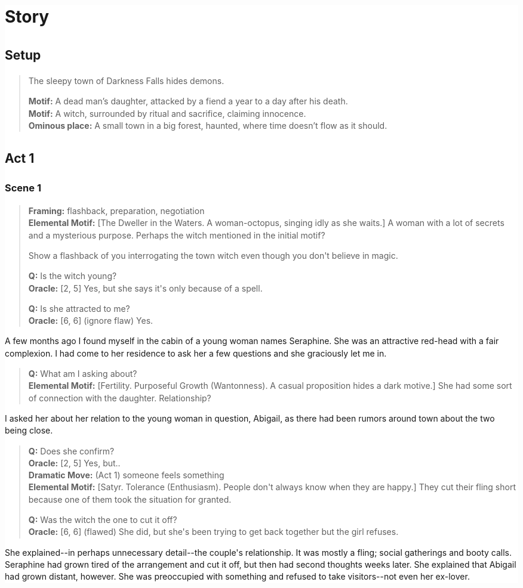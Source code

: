 # Story

## Setup

> The sleepy town of Darkness Falls hides demons. 
> 
> **Motif:** A dead man’s daughter, attacked by a fiend a year to a day after his death.  
> **Motif:** A witch, surrounded by ritual and sacrifice, claiming innocence.  
> **Ominous place:** A small town in a big forest, haunted, where time doesn’t flow as it should.

## Act 1

### Scene 1
> **Framing:** flashback, preparation, negotiation  
> **Elemental Motif:** \[The Dweller in the Waters. A woman-octopus, singing idly as she waits.] A woman with a lot of secrets and a mysterious purpose. Perhaps the witch mentioned in the initial motif?
> 
> Show a flashback of you interrogating the town witch even though you don't believe in magic.
> 
> **Q:** Is the witch young?  
> **Oracle:** \[2, 5] Yes, but she says it's only because of a spell.
> 
> **Q:** Is she attracted to me?  
> **Oracle:** \[6, 6] (ignore flaw) Yes.

A few months ago I found myself in the cabin of a young woman names Seraphine. She was an attractive red-head with a fair complexion. I had come to her residence to ask her a few questions and she graciously let me in. 

> **Q:** What am I asking about?  
> **Elemental Motif:** \[Fertility. Purposeful Growth (Wantonness). A casual proposition hides a dark motive.] She had some sort of connection with the daughter. Relationship?

I asked her about her relation to the young woman in question, Abigail, as there had been rumors around town about the two being close.

> **Q:** Does she confirm?  
> **Oracle:** \[2, 5] Yes, but..  
> **Dramatic Move:** (Act 1) someone feels something  
> **Elemental Motif:** \[Satyr. Tolerance (Enthusiasm). People don't always know when they are happy.] They cut their fling short because one of them took the situation for granted.
> 
> **Q:** Was the witch the one to cut it off?  
> **Oracle:** \[6, 6] (flawed) She did, but she's been trying to get back together but the girl refuses.

She explained--in perhaps unnecessary detail--the couple's relationship. It was mostly a fling; social gatherings and booty calls. Seraphine had grown tired of the arrangement and cut it off, but then had second thoughts weeks later. She explained that Abigail had grown distant, however. She was preoccupied with something and refused to take visitors--not even her ex-lover.
